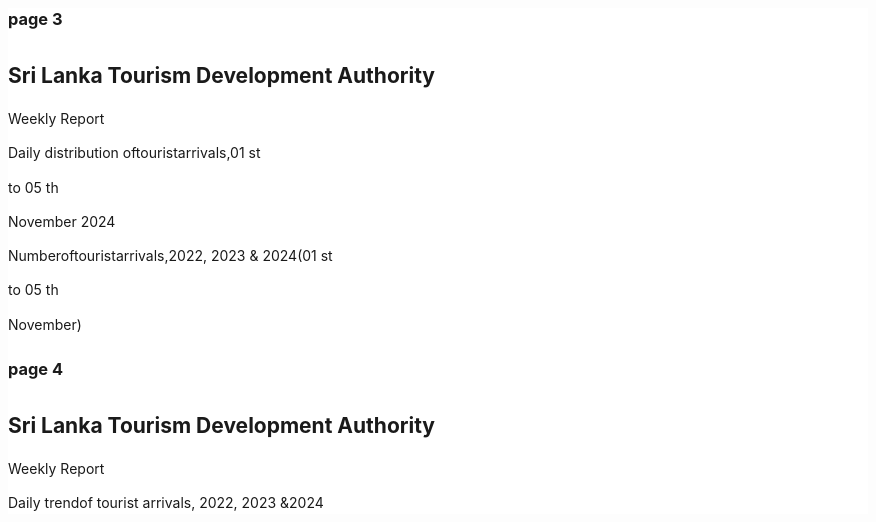  
 
 
 
 
 

### page 3
 
Sri Lanka Tourism Development Authority 
-
 
Weekly Report
 
Daily distribution oftouristarrivals,01
st
 
to 
05
th
 
November 
2024
 
 
 
 
 
 
 
 
 
 
 
 
 
Numberoftouristarrivals,2022, 2023 & 2024(01
st
 
to 
05
th
 
November)
 
 
 
 
 
 
 
 
 
 
 

### page 4
 
Sri Lanka Tourism Development Authority 
-
 
Weekly Report
 
Daily trendof tourist arrivals, 2022, 2023 &2024
 
 
 
 
 
 
 
 